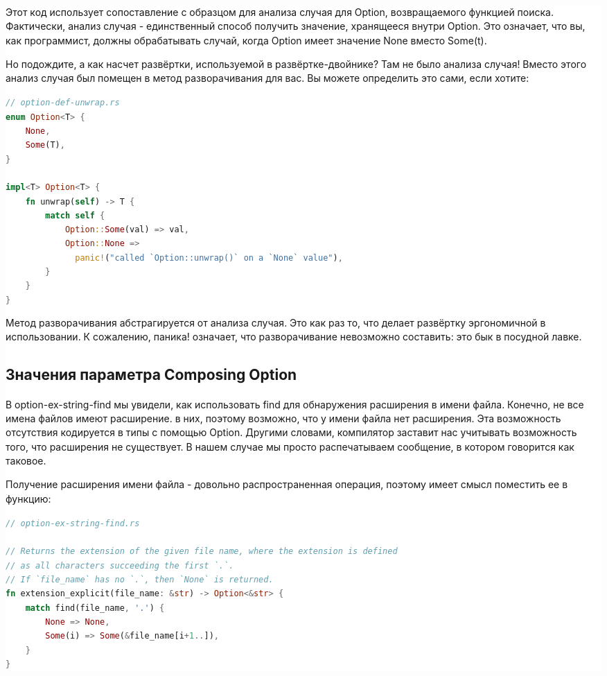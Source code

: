 Этот код использует сопоставление с образцом для анализа случая для Option<usize>, возвращаемого функцией поиска. Фактически, анализ случая - единственный способ получить значение, хранящееся внутри Option<T>. Это означает, что вы, как программист, должны обрабатывать случай, когда Option<T> имеет значение None вместо Some(t).

Но подождите, а как насчет развёртки, используемой в развёртке-двойнике? Там не было анализа случая! Вместо этого анализ случая был помещен в метод разворачивания для вас. Вы можете определить это сами, если хотите: 

```rust
// option-def-unwrap.rs
enum Option<T> {
    None,
    Some(T),
}

impl<T> Option<T> {
    fn unwrap(self) -> T {
        match self {
            Option::Some(val) => val,
            Option::None =>
              panic!("called `Option::unwrap()` on a `None` value"),
        }
    }
}
```

Метод разворачивания абстрагируется от анализа случая. Это как раз то, что делает развёртку эргономичной в использовании. К сожалению, паника! означает, что разворачивание невозможно составить: это бык в посудной лавке.

## Значения параметра Composing Option<T>

В option-ex-string-find мы увидели, как использовать find для обнаружения расширения в имени файла. Конечно, не все имена файлов имеют расширение. в них, поэтому возможно, что у имени файла нет расширения. Эта возможность отсутствия кодируется в типы с помощью Option<T>. Другими словами, компилятор заставит нас учитывать возможность того, что расширения не существует. В нашем случае мы просто распечатываем сообщение, в котором говорится как таковое.

Получение расширения имени файла - довольно распространенная операция, поэтому имеет смысл поместить ее в функцию: 

```rust
// option-ex-string-find.rs

// Returns the extension of the given file name, where the extension is defined
// as all characters succeeding the first `.`.
// If `file_name` has no `.`, then `None` is returned.
fn extension_explicit(file_name: &str) -> Option<&str> {
    match find(file_name, '.') {
        None => None,
        Some(i) => Some(&file_name[i+1..]),
    }
}
```
